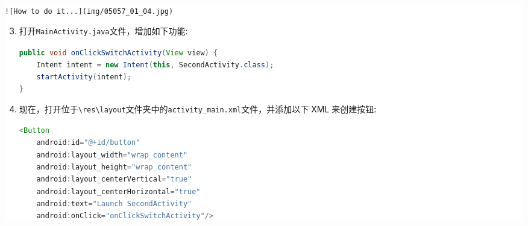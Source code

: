     ![How to do it...](img/05057_01_04.jpg)

3.  打开`MainActivity.java`文件，增加如下功能:

    ```java
    public void onClickSwitchActivity(View view) {
        Intent intent = new Intent(this, SecondActivity.class);
        startActivity(intent);
    }
    ```

4.  现在，打开位于`\res\layout`文件夹中的`activity_main.xml`文件，并添加以下 XML 来创建按钮:

    ```java
    <Button
        android:id="@+id/button"
        android:layout_width="wrap_content"
        android:layout_height="wrap_content"
        android:layout_centerVertical="true"
        android:layout_centerHorizontal="true"
        android:text="Launch SecondActivity"
        android:onClick="onClickSwitchActivity"/>
    ```
